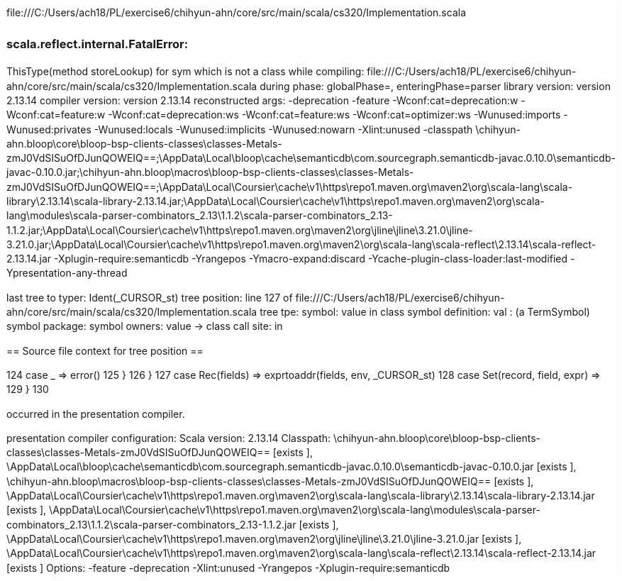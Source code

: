 file:///C:/Users/ach18/PL/exercise6/chihyun-ahn/core/src/main/scala/cs320/Implementation.scala
### scala.reflect.internal.FatalError: 
  ThisType(method storeLookup) for sym which is not a class
     while compiling: file:///C:/Users/ach18/PL/exercise6/chihyun-ahn/core/src/main/scala/cs320/Implementation.scala
        during phase: globalPhase=<no phase>, enteringPhase=parser
     library version: version 2.13.14
    compiler version: version 2.13.14
  reconstructed args: -deprecation -feature -Wconf:cat=deprecation:w -Wconf:cat=feature:w -Wconf:cat=deprecation:ws -Wconf:cat=feature:ws -Wconf:cat=optimizer:ws -Wunused:imports -Wunused:privates -Wunused:locals -Wunused:implicits -Wunused:nowarn -Xlint:unused -classpath <WORKSPACE>\chihyun-ahn\.bloop\core\bloop-bsp-clients-classes\classes-Metals-zmJ0VdSISuOfDJunQOWEIQ==;<HOME>\AppData\Local\bloop\cache\semanticdb\com.sourcegraph.semanticdb-javac.0.10.0\semanticdb-javac-0.10.0.jar;<WORKSPACE>\chihyun-ahn\.bloop\macros\bloop-bsp-clients-classes\classes-Metals-zmJ0VdSISuOfDJunQOWEIQ==;<HOME>\AppData\Local\Coursier\cache\v1\https\repo1.maven.org\maven2\org\scala-lang\scala-library\2.13.14\scala-library-2.13.14.jar;<HOME>\AppData\Local\Coursier\cache\v1\https\repo1.maven.org\maven2\org\scala-lang\modules\scala-parser-combinators_2.13\1.1.2\scala-parser-combinators_2.13-1.1.2.jar;<HOME>\AppData\Local\Coursier\cache\v1\https\repo1.maven.org\maven2\org\jline\jline\3.21.0\jline-3.21.0.jar;<HOME>\AppData\Local\Coursier\cache\v1\https\repo1.maven.org\maven2\org\scala-lang\scala-reflect\2.13.14\scala-reflect-2.13.14.jar -Xplugin-require:semanticdb -Yrangepos -Ymacro-expand:discard -Ycache-plugin-class-loader:last-modified -Ypresentation-any-thread

  last tree to typer: Ident(_CURSOR_st)
       tree position: line 127 of file:///C:/Users/ach18/PL/exercise6/chihyun-ahn/core/src/main/scala/cs320/Implementation.scala
            tree tpe: <error>
              symbol: value <error> in class <error>
   symbol definition: val <error>: <error> (a TermSymbol)
      symbol package: <none>
       symbol owners: value <error> -> class <error>
           call site: <none> in <none>

== Source file context for tree position ==

   124         case _ => error()
   125       }
   126     }
   127     case Rec(fields) => exprtoaddr(fields, env, _CURSOR_st)
   128     case Set(record, field, expr) => 
   129   }
   130 

occurred in the presentation compiler.

presentation compiler configuration:
Scala version: 2.13.14
Classpath:
<WORKSPACE>\chihyun-ahn\.bloop\core\bloop-bsp-clients-classes\classes-Metals-zmJ0VdSISuOfDJunQOWEIQ== [exists ], <HOME>\AppData\Local\bloop\cache\semanticdb\com.sourcegraph.semanticdb-javac.0.10.0\semanticdb-javac-0.10.0.jar [exists ], <WORKSPACE>\chihyun-ahn\.bloop\macros\bloop-bsp-clients-classes\classes-Metals-zmJ0VdSISuOfDJunQOWEIQ== [exists ], <HOME>\AppData\Local\Coursier\cache\v1\https\repo1.maven.org\maven2\org\scala-lang\scala-library\2.13.14\scala-library-2.13.14.jar [exists ], <HOME>\AppData\Local\Coursier\cache\v1\https\repo1.maven.org\maven2\org\scala-lang\modules\scala-parser-combinators_2.13\1.1.2\scala-parser-combinators_2.13-1.1.2.jar [exists ], <HOME>\AppData\Local\Coursier\cache\v1\https\repo1.maven.org\maven2\org\jline\jline\3.21.0\jline-3.21.0.jar [exists ], <HOME>\AppData\Local\Coursier\cache\v1\https\repo1.maven.org\maven2\org\scala-lang\scala-reflect\2.13.14\scala-reflect-2.13.14.jar [exists ]
Options:
-feature -deprecation -Xlint:unused -Yrangepos -Xplugin-require:semanticdb
